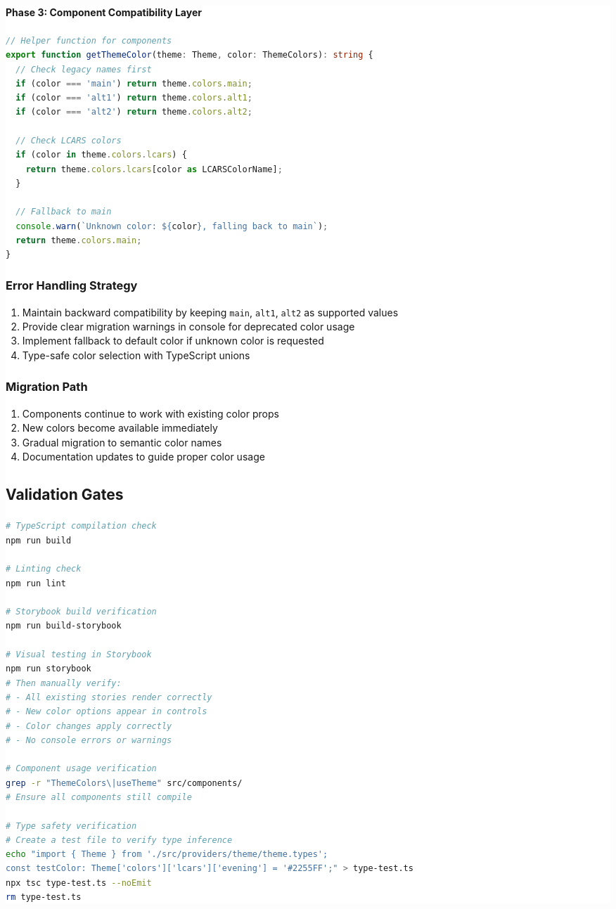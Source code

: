 #### Phase 3: Component Compatibility Layer
```typescript
// Helper function for components
export function getThemeColor(theme: Theme, color: ThemeColors): string {
  // Check legacy names first
  if (color === 'main') return theme.colors.main;
  if (color === 'alt1') return theme.colors.alt1;
  if (color === 'alt2') return theme.colors.alt2;
  
  // Check LCARS colors
  if (color in theme.colors.lcars) {
    return theme.colors.lcars[color as LCARSColorName];
  }
  
  // Fallback to main
  console.warn(`Unknown color: ${color}, falling back to main`);
  return theme.colors.main;
}
```

### Error Handling Strategy
1. Maintain backward compatibility by keeping `main`, `alt1`, `alt2` as supported values
2. Provide clear migration warnings in console for deprecated color usage
3. Implement fallback to default color if unknown color is requested
4. Type-safe color selection with TypeScript unions

### Migration Path
1. Components continue to work with existing color props
2. New colors become available immediately
3. Gradual migration to semantic color names
4. Documentation updates to guide proper color usage

## Validation Gates

```bash
# TypeScript compilation check
npm run build

# Linting check
npm run lint

# Storybook build verification
npm run build-storybook

# Visual testing in Storybook
npm run storybook
# Then manually verify:
# - All existing stories render correctly
# - New color options appear in controls
# - Color changes apply correctly
# - No console errors or warnings

# Component usage verification
grep -r "ThemeColors\|useTheme" src/components/
# Ensure all components still compile

# Type safety verification
# Create a test file to verify type inference
echo "import { Theme } from './src/providers/theme/theme.types';
const testColor: Theme['colors']['lcars']['evening'] = '#2255FF';" > type-test.ts
npx tsc type-test.ts --noEmit
rm type-test.ts
```
